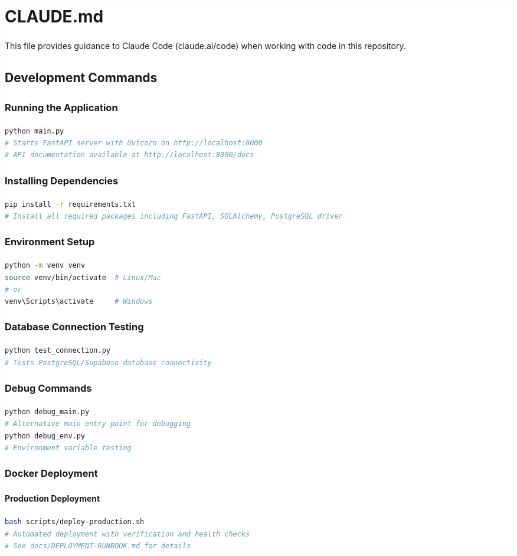 # CLAUDE.md

This file provides guidance to Claude Code (claude.ai/code) when working with code in this repository.

## Development Commands

### Running the Application
```bash
python main.py
# Starts FastAPI server with Uvicorn on http://localhost:8000
# API documentation available at http://localhost:8000/docs
```

### Installing Dependencies
```bash
pip install -r requirements.txt
# Install all required packages including FastAPI, SQLAlchemy, PostgreSQL driver
```

### Environment Setup
```bash
python -m venv venv
source venv/bin/activate  # Linux/Mac
# or
venv\Scripts\activate     # Windows
```

### Database Connection Testing
```bash
python test_connection.py
# Tests PostgreSQL/Supabase database connectivity
```

### Debug Commands
```bash
python debug_main.py
# Alternative main entry point for debugging
python debug_env.py
# Environment variable testing
```

### Docker Deployment

#### Production Deployment
```bash
bash scripts/deploy-production.sh
# Automated deployment with verification and health checks
# See docs/DEPLOYMENT-RUNBOOK.md for details
```
